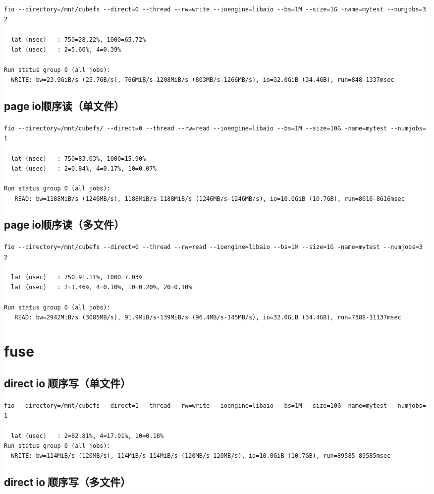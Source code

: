 ```shell
fio --directory=/mnt/cubefs --direct=0 --thread --rw=write --ioengine=libaio --bs=1M --size=1G -name=mytest --numjobs=32 

  lat (nsec)   : 750=28.22%, 1000=65.72%
  lat (usec)   : 2=5.66%, 4=0.39%

Run status group 0 (all jobs):
  WRITE: bw=23.9GiB/s (25.7GB/s), 766MiB/s-1208MiB/s (803MB/s-1266MB/s), io=32.0GiB (34.4GB), run=848-1337msec
```
## page io顺序读（单文件）

```shell
fio --directory=/mnt/cubefs/ --direct=0 --thread --rw=read --ioengine=libaio --bs=1M --size=10G -name=mytest --numjobs=1  

  lat (nsec)   : 750=83.03%, 1000=15.90%
  lat (usec)   : 2=0.84%, 4=0.17%, 10=0.07%

Run status group 0 (all jobs):
   READ: bw=1188MiB/s (1246MB/s), 1188MiB/s-1188MiB/s (1246MB/s-1246MB/s), io=10.0GiB (10.7GB), run=8616-8616msec
```
## page io顺序读（多文件）

```shell
fio --directory=/mnt/cubefs --direct=0 --thread --rw=read --ioengine=libaio --bs=1M --size=1G -name=mytest --numjobs=32  

  lat (nsec)   : 750=91.11%, 1000=7.03%
  lat (usec)   : 2=1.46%, 4=0.10%, 10=0.20%, 20=0.10%

Run status group 0 (all jobs):
   READ: bw=2942MiB/s (3085MB/s), 91.9MiB/s-139MiB/s (96.4MB/s-145MB/s), io=32.0GiB (34.4GB), run=7388-11137msec
```
# fuse

## direct io 顺序写（单文件）

```shell
fio --directory=/mnt/cubefs --direct=1 --thread --rw=write --ioengine=libaio --bs=1M --size=10G -name=mytest --numjobs=1 

  lat (usec)   : 2=82.81%, 4=17.01%, 10=0.18%
Run status group 0 (all jobs):
  WRITE: bw=114MiB/s (120MB/s), 114MiB/s-114MiB/s (120MB/s-120MB/s), io=10.0GiB (10.7GB), run=89585-89585msec
```
## direct io 顺序写（多文件）

